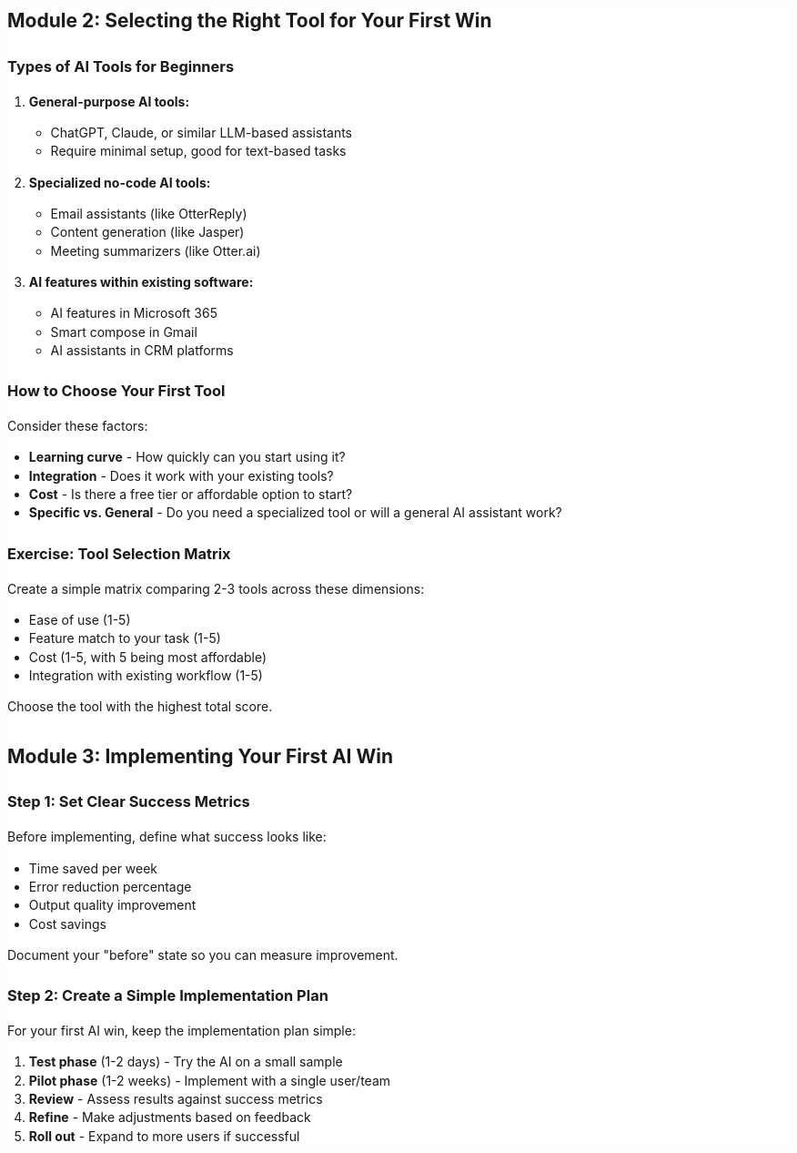 ## Module 2: Selecting the Right Tool for Your First Win

### Types of AI Tools for Beginners

1. **General-purpose AI tools:**
   - ChatGPT, Claude, or similar LLM-based assistants
   - Require minimal setup, good for text-based tasks

2. **Specialized no-code AI tools:**
   - Email assistants (like OtterReply)
   - Content generation (like Jasper)
   - Meeting summarizers (like Otter.ai)

3. **AI features within existing software:**
   - AI features in Microsoft 365
   - Smart compose in Gmail
   - AI assistants in CRM platforms

### How to Choose Your First Tool

Consider these factors:
- **Learning curve** - How quickly can you start using it?
- **Integration** - Does it work with your existing tools?
- **Cost** - Is there a free tier or affordable option to start?
- **Specific vs. General** - Do you need a specialized tool or will a general AI assistant work?

### Exercise: Tool Selection Matrix

Create a simple matrix comparing 2-3 tools across these dimensions:
- Ease of use (1-5)
- Feature match to your task (1-5)
- Cost (1-5, with 5 being most affordable)
- Integration with existing workflow (1-5)

Choose the tool with the highest total score.

## Module 3: Implementing Your First AI Win

### Step 1: Set Clear Success Metrics

Before implementing, define what success looks like:
- Time saved per week
- Error reduction percentage
- Output quality improvement
- Cost savings

Document your "before" state so you can measure improvement.

### Step 2: Create a Simple Implementation Plan

For your first AI win, keep the implementation plan simple:
1. **Test phase** (1-2 days) - Try the AI on a small sample
2. **Pilot phase** (1-2 weeks) - Implement with a single user/team
3. **Review** - Assess results against success metrics
4. **Refine** - Make adjustments based on feedback
5. **Roll out** - Expand to more users if successful
